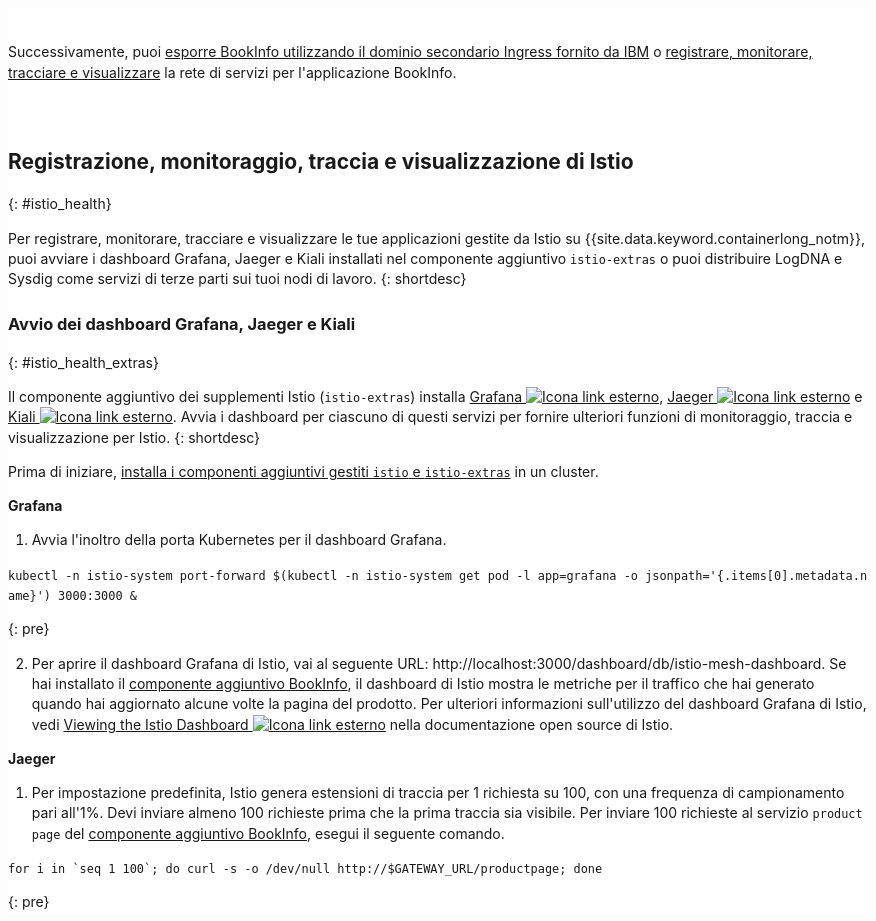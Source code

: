 </br>

Successivamente, puoi [esporre BookInfo utilizzando il dominio secondario Ingress fornito da IBM](#istio_expose_bookinfo) o [registrare, monitorare, tracciare e visualizzare](#istio_health) la rete di servizi per l'applicazione BookInfo.

<br />


## Registrazione, monitoraggio, traccia e visualizzazione di Istio
{: #istio_health}

Per registrare, monitorare, tracciare e visualizzare le tue applicazioni gestite da Istio su {{site.data.keyword.containerlong_notm}}, puoi avviare i dashboard Grafana, Jaeger e Kiali installati nel componente aggiuntivo `istio-extras` o puoi distribuire LogDNA e Sysdig come servizi di terze parti sui tuoi nodi di lavoro.
{: shortdesc}

### Avvio dei dashboard Grafana, Jaeger e Kiali
{: #istio_health_extras}

Il componente aggiuntivo dei supplementi Istio (`istio-extras`) installa [Grafana ![Icona link esterno](../icons/launch-glyph.svg "Icona link esterno")](https://grafana.com/), [Jaeger ![Icona link esterno](../icons/launch-glyph.svg "Icona link esterno")](https://www.jaegertracing.io/) e [Kiali ![Icona link esterno](../icons/launch-glyph.svg "Icona link esterno")](https://www.kiali.io/). Avvia i dashboard per ciascuno di questi servizi per fornire ulteriori funzioni di monitoraggio, traccia e visualizzazione per Istio.
{: shortdesc}

Prima di iniziare, [installa i componenti aggiuntivi gestiti `istio` e `istio-extras`](#istio_install) in un cluster.

**Grafana**</br>
1. Avvia l'inoltro della porta Kubernetes per il dashboard Grafana.
  ```
  kubectl -n istio-system port-forward $(kubectl -n istio-system get pod -l app=grafana -o jsonpath='{.items[0].metadata.name}') 3000:3000 &
  ```
  {: pre}

2. Per aprire il dashboard Grafana di Istio, vai al seguente URL: http://localhost:3000/dashboard/db/istio-mesh-dashboard. Se hai installato il [componente aggiuntivo BookInfo](#istio_bookinfo), il dashboard di Istio mostra le metriche per il traffico che hai generato quando hai aggiornato alcune volte la pagina del prodotto. Per ulteriori informazioni sull'utilizzo del dashboard Grafana di Istio, vedi [Viewing the Istio Dashboard ![Icona link esterno](../icons/launch-glyph.svg "Icona link esterno")](https://istio.io/docs/tasks/telemetry/using-istio-dashboard/) nella documentazione open source di Istio.

**Jaeger**</br>
1. Per impostazione predefinita, Istio genera estensioni di traccia per 1 richiesta su 100, con una frequenza di campionamento pari all'1%. Devi inviare almeno 100 richieste prima che la prima traccia sia visibile. Per inviare 100 richieste al servizio `productpage` del [componente aggiuntivo BookInfo](#istio_bookinfo), esegui il seguente comando.
  ```
  for i in `seq 1 100`; do curl -s -o /dev/null http://$GATEWAY_URL/productpage; done
  ```
  {: pre}
